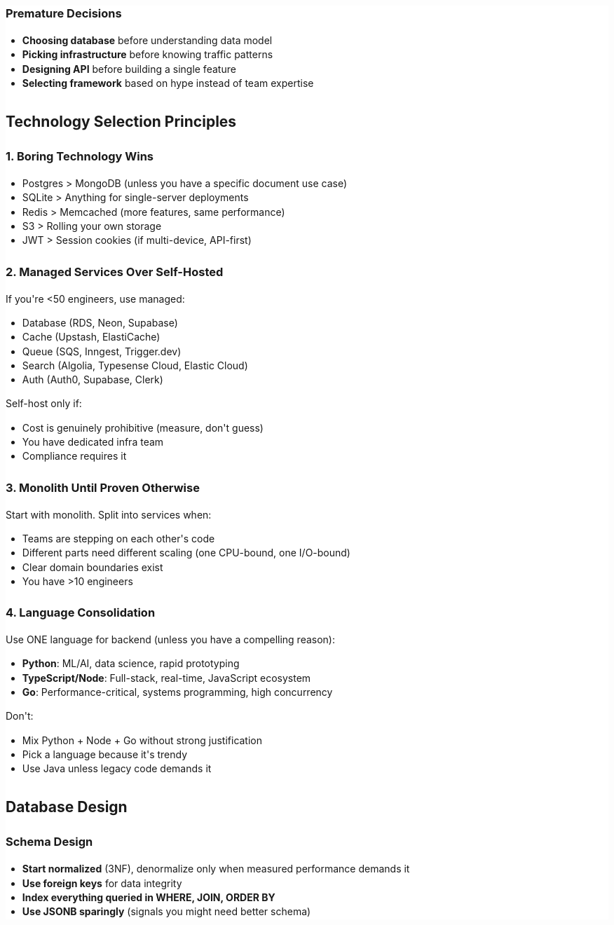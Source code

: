 ### Premature Decisions
- **Choosing database** before understanding data model
- **Picking infrastructure** before knowing traffic patterns
- **Designing API** before building a single feature
- **Selecting framework** based on hype instead of team expertise

## Technology Selection Principles

### 1. Boring Technology Wins
- Postgres > MongoDB (unless you have a specific document use case)
- SQLite > Anything for single-server deployments
- Redis > Memcached (more features, same performance)
- S3 > Rolling your own storage
- JWT > Session cookies (if multi-device, API-first)

### 2. Managed Services Over Self-Hosted
If you're <50 engineers, use managed:
- Database (RDS, Neon, Supabase)
- Cache (Upstash, ElastiCache)
- Queue (SQS, Inngest, Trigger.dev)
- Search (Algolia, Typesense Cloud, Elastic Cloud)
- Auth (Auth0, Supabase, Clerk)

Self-host only if:
- Cost is genuinely prohibitive (measure, don't guess)
- You have dedicated infra team
- Compliance requires it

### 3. Monolith Until Proven Otherwise
Start with monolith. Split into services when:
- Teams are stepping on each other's code
- Different parts need different scaling (one CPU-bound, one I/O-bound)
- Clear domain boundaries exist
- You have >10 engineers

### 4. Language Consolidation
Use ONE language for backend (unless you have a compelling reason):
- **Python**: ML/AI, data science, rapid prototyping
- **TypeScript/Node**: Full-stack, real-time, JavaScript ecosystem
- **Go**: Performance-critical, systems programming, high concurrency

Don't:
- Mix Python + Node + Go without strong justification
- Pick a language because it's trendy
- Use Java unless legacy code demands it

## Database Design

### Schema Design
- **Start normalized** (3NF), denormalize only when measured performance demands it
- **Use foreign keys** for data integrity
- **Index everything queried in WHERE, JOIN, ORDER BY**
- **Use JSONB sparingly** (signals you might need better schema)
